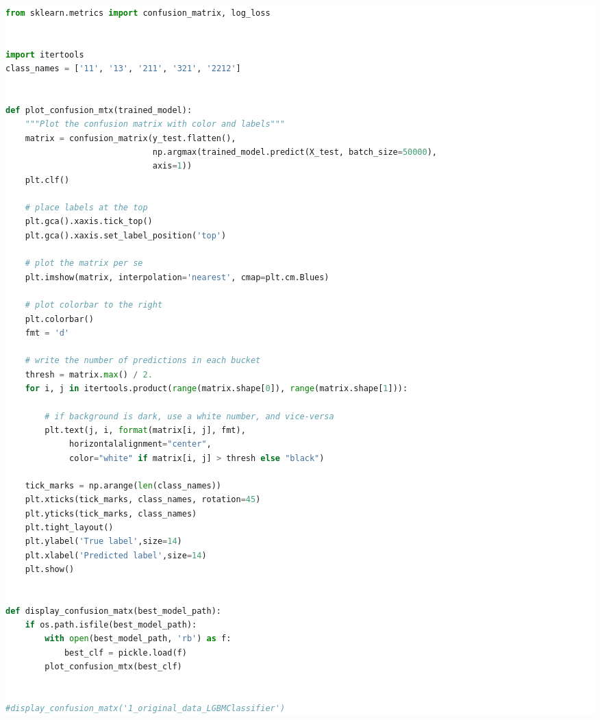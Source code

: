 

```python
from sklearn.metrics import confusion_matrix, log_loss


import itertools    
class_names = ['11', '13', '211', '321', '2212']


def plot_confusion_mtx(trained_model):
    """Plot the confusion matrix with color and labels"""
    matrix = confusion_matrix(y_test.flatten(),
                              np.argmax(trained_model.predict(X_test, batch_size=50000),
                              axis=1))
    plt.clf()

    # place labels at the top
    plt.gca().xaxis.tick_top()
    plt.gca().xaxis.set_label_position('top')

    # plot the matrix per se
    plt.imshow(matrix, interpolation='nearest', cmap=plt.cm.Blues)

    # plot colorbar to the right
    plt.colorbar()
    fmt = 'd'

    # write the number of predictions in each bucket
    thresh = matrix.max() / 2.
    for i, j in itertools.product(range(matrix.shape[0]), range(matrix.shape[1])):

        # if background is dark, use a white number, and vice-versa
        plt.text(j, i, format(matrix[i, j], fmt),
             horizontalalignment="center",
             color="white" if matrix[i, j] > thresh else "black")

    tick_marks = np.arange(len(class_names))
    plt.xticks(tick_marks, class_names, rotation=45)
    plt.yticks(tick_marks, class_names)
    plt.tight_layout()
    plt.ylabel('True label',size=14)
    plt.xlabel('Predicted label',size=14)
    plt.show()
    
    
def display_confusion_matx(best_model_path):
    if os.path.isfile(best_model_path):
        with open(best_model_path, 'rb') as f:
            best_clf = pickle.load(f)
        plot_confusion_mtx(best_clf)
        
        
#display_confusion_matx('1_original_data_LGBMClassifier')
```

